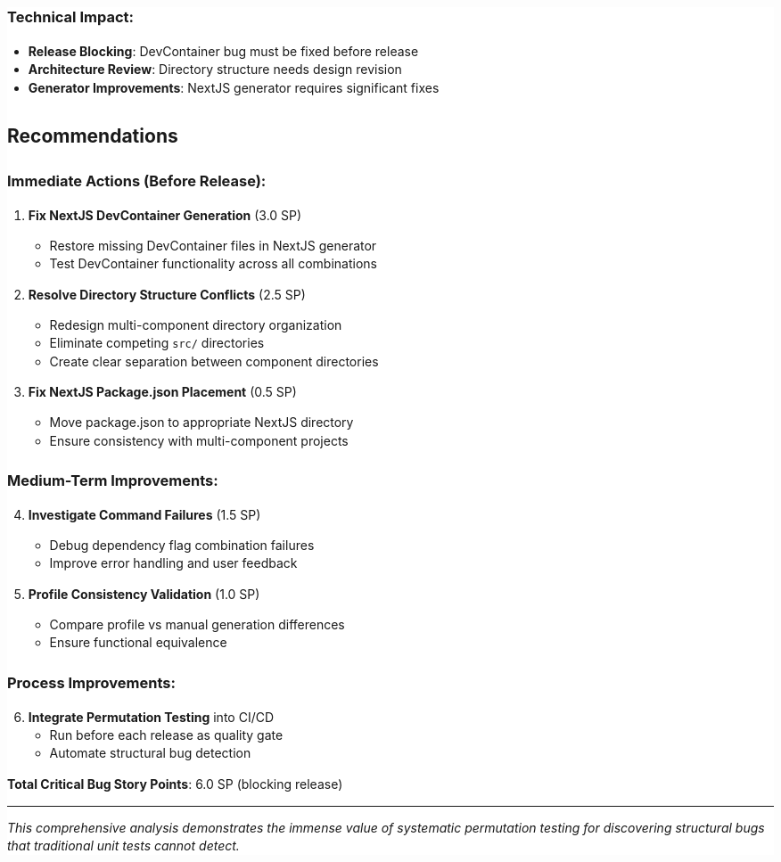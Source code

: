 ### Technical Impact:
- **Release Blocking**: DevContainer bug must be fixed before release
- **Architecture Review**: Directory structure needs design revision
- **Generator Improvements**: NextJS generator requires significant fixes

## Recommendations

### Immediate Actions (Before Release):
1. **Fix NextJS DevContainer Generation** (3.0 SP)
   - Restore missing DevContainer files in NextJS generator
   - Test DevContainer functionality across all combinations

2. **Resolve Directory Structure Conflicts** (2.5 SP)
   - Redesign multi-component directory organization
   - Eliminate competing `src/` directories
   - Create clear separation between component directories

3. **Fix NextJS Package.json Placement** (0.5 SP)
   - Move package.json to appropriate NextJS directory
   - Ensure consistency with multi-component projects

### Medium-Term Improvements:
4. **Investigate Command Failures** (1.5 SP)
   - Debug dependency flag combination failures
   - Improve error handling and user feedback

5. **Profile Consistency Validation** (1.0 SP)
   - Compare profile vs manual generation differences
   - Ensure functional equivalence

### Process Improvements:
6. **Integrate Permutation Testing** into CI/CD
   - Run before each release as quality gate
   - Automate structural bug detection

**Total Critical Bug Story Points**: 6.0 SP (blocking release)

---

*This comprehensive analysis demonstrates the immense value of systematic permutation testing for discovering structural bugs that traditional unit tests cannot detect.*